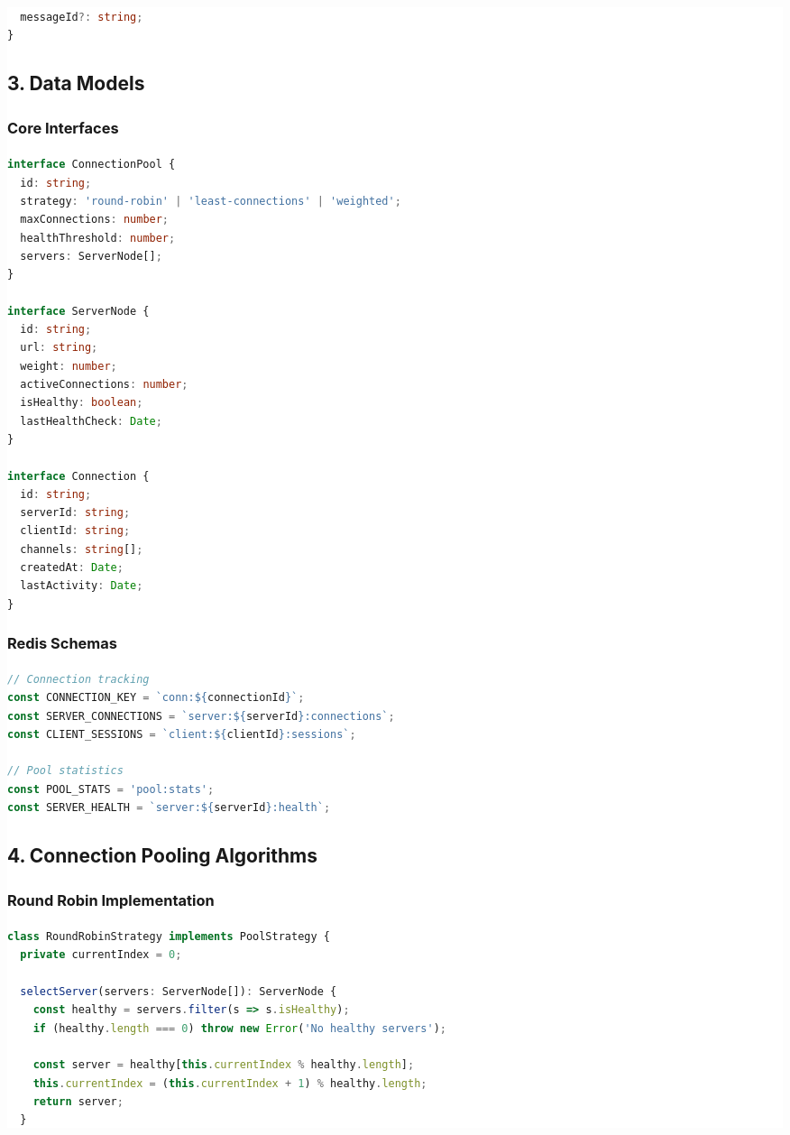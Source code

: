 ```typescript
  messageId?: string;
}
```

## 3. Data Models

### Core Interfaces
```typescript
interface ConnectionPool {
  id: string;
  strategy: 'round-robin' | 'least-connections' | 'weighted';
  maxConnections: number;
  healthThreshold: number;
  servers: ServerNode[];
}

interface ServerNode {
  id: string;
  url: string;
  weight: number;
  activeConnections: number;
  isHealthy: boolean;
  lastHealthCheck: Date;
}

interface Connection {
  id: string;
  serverId: string;
  clientId: string;
  channels: string[];
  createdAt: Date;
  lastActivity: Date;
}
```

### Redis Schemas
```typescript
// Connection tracking
const CONNECTION_KEY = `conn:${connectionId}`;
const SERVER_CONNECTIONS = `server:${serverId}:connections`;
const CLIENT_SESSIONS = `client:${clientId}:sessions`;

// Pool statistics  
const POOL_STATS = 'pool:stats';
const SERVER_HEALTH = `server:${serverId}:health`;
```

## 4. Connection Pooling Algorithms

### Round Robin Implementation
```typescript
class RoundRobinStrategy implements PoolStrategy {
  private currentIndex = 0;
  
  selectServer(servers: ServerNode[]): ServerNode {
    const healthy = servers.filter(s => s.isHealthy);
    if (healthy.length === 0) throw new Error('No healthy servers');
    
    const server = healthy[this.currentIndex % healthy.length];
    this.currentIndex = (this.currentIndex + 1) % healthy.length;
    return server;
  }
```